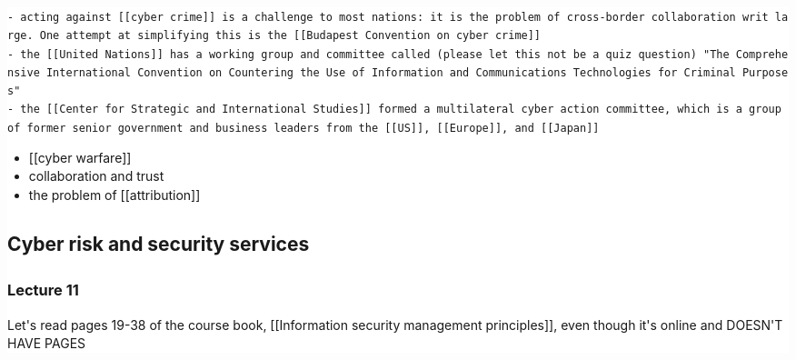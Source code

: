 	- acting against [[cyber crime]] is a challenge to most nations: it is the problem of cross-border collaboration writ large. One attempt at simplifying this is the [[Budapest Convention on cyber crime]]
	- the [[United Nations]] has a working group and committee called (please let this not be a quiz question) "The Comprehensive International Convention on Countering the Use of Information and Communications Technologies for Criminal Purposes"
	- the [[Center for Strategic and International Studies]] formed a multilateral cyber action committee, which is a group of former senior government and business leaders from the [[US]], [[Europe]], and [[Japan]]
- [[cyber warfare]]
- collaboration and trust
- the problem of [[attribution]]
## Cyber risk and security services
### Lecture 11
Let's read pages 19-38 of the course book, [[Information security management principles]], even though it's online and DOESN'T HAVE PAGES